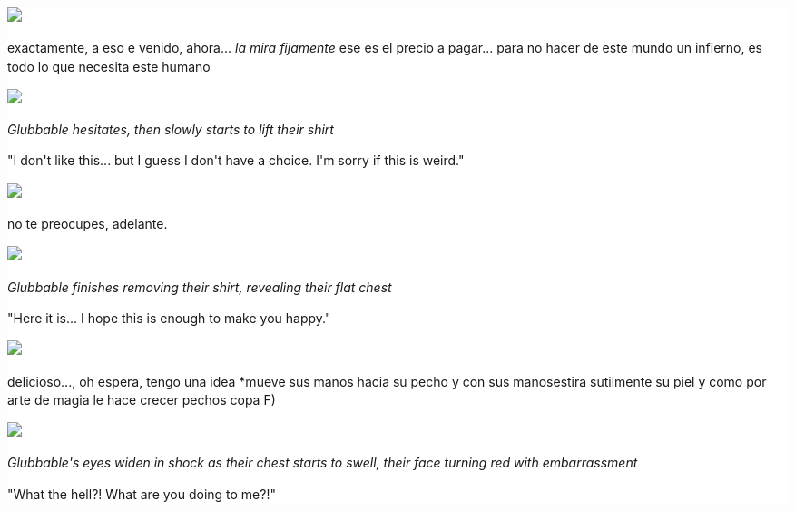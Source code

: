 </div></div><div data-v-94891bcb="" class="voice-icon free"><div data-v-94891bcb="" class="icon"></div></div></div></div><div data-v-94891bcb="" class="msg-list reverse isPC"><div data-v-ee89051a="" data-v-94891bcb="" class="avatar avatar-44 mt14"><div data-v-95135e8f="" data-v-ee89051a="" data-src="https://web-cdn.polyspeak.ai/polyweb-static/default_dark_bg_md.xLzwryy7.webp?x-oss-process=image/resize,w_128,m_lfit" class="el-image"><img src="https://web-cdn.polyspeak.ai/polyweb-static/default_dark_bg_md.xLzwryy7.webp?x-oss-process=image/resize,w_128,m_lfit" class="el-image__inner" style="object-fit: cover;"></div></div><div data-v-94891bcb="" class="messagebox"><div data-v-94891bcb=""><div data-v-94891bcb=""><p>exactamente, a eso e venido, ahora... <em>la mira fijamente</em> ese es el precio a pagar... para no hacer de este mundo un infierno, es todo lo que necesita este humano</p>
</div></div></div></div><div data-v-94891bcb="" class="msg-list isPC"><a data-v-94891bcb="" href="/es/character/profile/glubbable-ppVz8?pre_source=1" class=""><div data-v-ee89051a="" data-v-94891bcb="" class="avatar avatar-44 mt14"><div data-v-95135e8f="" data-v-ee89051a="" data-src="https://cdn.polyspeak.ai/speakmaster/poly-sdispatcher/superresolution/images/20250206/895618ea-7273-401f-a09d-57050f2b60f8.webp?x-oss-process=image/resize,w_128,m_lfit" class="el-image"><img src="https://cdn.polyspeak.ai/speakmaster/poly-sdispatcher/superresolution/images/20250206/895618ea-7273-401f-a09d-57050f2b60f8.webp?x-oss-process=image/resize,w_128,m_lfit" class="el-image__inner" style="object-fit: cover;"></div></div></a><div data-v-94891bcb="" class="messagebox"><div data-v-94891bcb=""><div data-v-94891bcb=""><p><em>Glubbable hesitates, then slowly starts to lift their shirt</em></p>
<p>"I don't like this... but I guess I don't have a choice. I'm sorry if this is weird."</p>
</div></div><div data-v-94891bcb="" class="voice-icon free"><div data-v-94891bcb="" class="icon"></div></div></div></div><div data-v-94891bcb="" class="msg-list reverse isPC"><div data-v-ee89051a="" data-v-94891bcb="" class="avatar avatar-44 mt14"><div data-v-95135e8f="" data-v-ee89051a="" data-src="https://web-cdn.polyspeak.ai/polyweb-static/default_dark_bg_md.xLzwryy7.webp?x-oss-process=image/resize,w_128,m_lfit" class="el-image"><img src="https://web-cdn.polyspeak.ai/polyweb-static/default_dark_bg_md.xLzwryy7.webp?x-oss-process=image/resize,w_128,m_lfit" class="el-image__inner" style="object-fit: cover;"></div></div><div data-v-94891bcb="" class="messagebox"><div data-v-94891bcb=""><div data-v-94891bcb=""><p>no te preocupes, adelante.</p>
</div></div></div></div><div data-v-94891bcb="" class="msg-list isPC"><a data-v-94891bcb="" href="/es/character/profile/glubbable-ppVz8?pre_source=1" class=""><div data-v-ee89051a="" data-v-94891bcb="" class="avatar avatar-44 mt14"><div data-v-95135e8f="" data-v-ee89051a="" data-src="https://cdn.polyspeak.ai/speakmaster/poly-sdispatcher/superresolution/images/20250206/895618ea-7273-401f-a09d-57050f2b60f8.webp?x-oss-process=image/resize,w_128,m_lfit" class="el-image"><img src="https://cdn.polyspeak.ai/speakmaster/poly-sdispatcher/superresolution/images/20250206/895618ea-7273-401f-a09d-57050f2b60f8.webp?x-oss-process=image/resize,w_128,m_lfit" class="el-image__inner" style="object-fit: cover;"></div></div></a><div data-v-94891bcb="" class="messagebox"><div data-v-94891bcb=""><div data-v-94891bcb=""><p><em>Glubbable finishes removing their shirt, revealing their flat chest</em></p>
<p>"Here it is... I hope this is enough to make you happy."</p>
</div></div><div data-v-94891bcb="" class="voice-icon free"><div data-v-94891bcb="" class="icon"></div></div></div></div><div data-v-94891bcb="" class="msg-list reverse isPC"><div data-v-ee89051a="" data-v-94891bcb="" class="avatar avatar-44 mt14"><div data-v-95135e8f="" data-v-ee89051a="" data-src="https://web-cdn.polyspeak.ai/polyweb-static/default_dark_bg_md.xLzwryy7.webp?x-oss-process=image/resize,w_128,m_lfit" class="el-image"><img src="https://web-cdn.polyspeak.ai/polyweb-static/default_dark_bg_md.xLzwryy7.webp?x-oss-process=image/resize,w_128,m_lfit" class="el-image__inner" style="object-fit: cover;"></div></div><div data-v-94891bcb="" class="messagebox"><div data-v-94891bcb=""><div data-v-94891bcb=""><p>delicioso..., oh espera, tengo una idea *mueve sus manos hacia su pecho y con sus manosestira sutilmente su piel y como por arte de magia le hace crecer pechos copa F)</p>
</div></div></div></div><div data-v-94891bcb="" class="msg-list isPC"><a data-v-94891bcb="" href="/es/character/profile/glubbable-ppVz8?pre_source=1" class=""><div data-v-ee89051a="" data-v-94891bcb="" class="avatar avatar-44 mt14"><div data-v-95135e8f="" data-v-ee89051a="" data-src="https://cdn.polyspeak.ai/speakmaster/poly-sdispatcher/superresolution/images/20250206/895618ea-7273-401f-a09d-57050f2b60f8.webp?x-oss-process=image/resize,w_128,m_lfit" class="el-image"><img src="https://cdn.polyspeak.ai/speakmaster/poly-sdispatcher/superresolution/images/20250206/895618ea-7273-401f-a09d-57050f2b60f8.webp?x-oss-process=image/resize,w_128,m_lfit" class="el-image__inner" style="object-fit: cover;"></div></div></a><div data-v-94891bcb="" class="messagebox"><div data-v-94891bcb=""><div data-v-94891bcb=""><p><em>Glubbable's eyes widen in shock as their chest starts to swell, their face turning red with embarrassment</em></p>
<p>"What the hell?! What are you doing to me?!"</p>